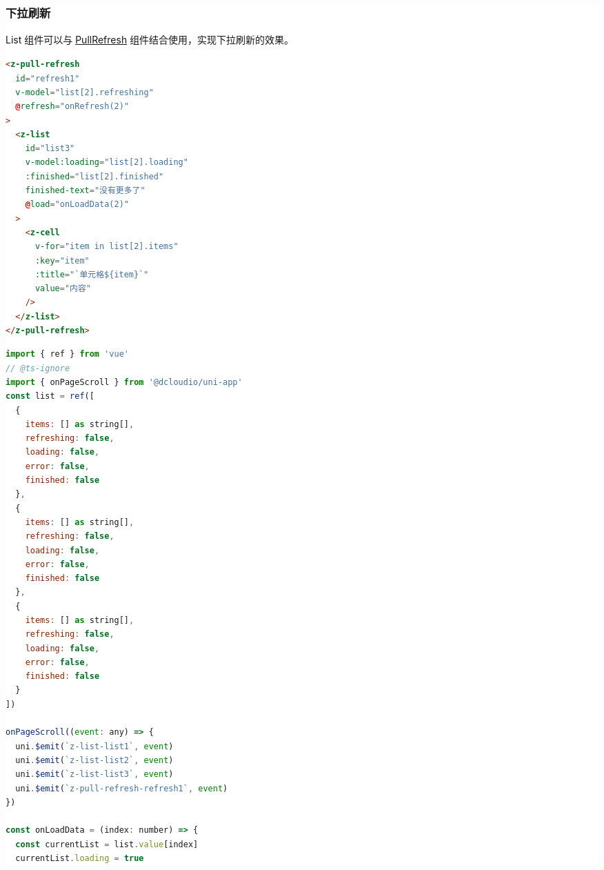 ### 下拉刷新

List 组件可以与 [PullRefresh](/pull-refresh) 组件结合使用，实现下拉刷新的效果。

```html
<z-pull-refresh
  id="refresh1"
  v-model="list[2].refreshing"
  @refresh="onRefresh(2)"
>
  <z-list
    id="list3"
    v-model:loading="list[2].loading"
    :finished="list[2].finished"
    finished-text="没有更多了"
    @load="onLoadData(2)"
  >
    <z-cell
      v-for="item in list[2].items"
      :key="item"
      :title="`单元格${item}`"
      value="内容"
    />
  </z-list>
</z-pull-refresh>
```

```js
import { ref } from 'vue'
// @ts-ignore
import { onPageScroll } from '@dcloudio/uni-app'
const list = ref([
  {
    items: [] as string[],
    refreshing: false,
    loading: false,
    error: false,
    finished: false
  },
  {
    items: [] as string[],
    refreshing: false,
    loading: false,
    error: false,
    finished: false
  },
  {
    items: [] as string[],
    refreshing: false,
    loading: false,
    error: false,
    finished: false
  }
])

onPageScroll((event: any) => {
  uni.$emit(`z-list-list1`, event)
  uni.$emit(`z-list-list2`, event)
  uni.$emit(`z-list-list3`, event)
  uni.$emit(`z-pull-refresh-refresh1`, event)
})

const onLoadData = (index: number) => {
  const currentList = list.value[index]
  currentList.loading = true
```